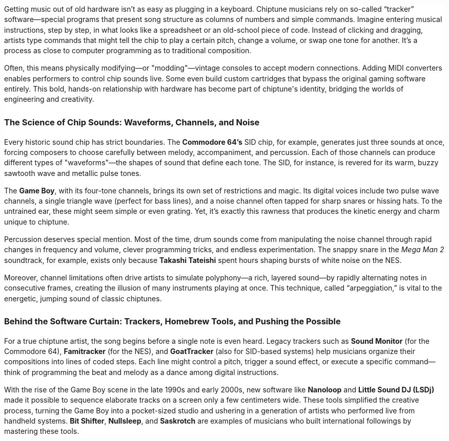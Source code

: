 Getting music out of old hardware isn’t as easy as plugging in a keyboard. Chiptune musicians rely
on so-called “tracker” software—special programs that present song structure as columns of numbers
and simple commands. Imagine entering musical instructions, step by step, in what looks like a
spreadsheet or an old-school piece of code. Instead of clicking and dragging, artists type commands
that might tell the chip to play a certain pitch, change a volume, or swap one tone for another.
It’s a process as close to computer programming as to traditional composition.

Often, this means physically modifying—or "modding"—vintage consoles to accept modern connections.
Adding MIDI converters enables performers to control chip sounds live. Some even build custom
cartridges that bypass the original gaming software entirely. This bold, hands-on relationship with
hardware has become part of chiptune's identity, bridging the worlds of engineering and creativity.

### The Science of Chip Sounds: Waveforms, Channels, and Noise

Every historic sound chip has strict boundaries. The **Commodore 64’s** SID chip, for example,
generates just three sounds at once, forcing composers to choose carefully between melody,
accompaniment, and percussion. Each of those channels can produce different types of "waveforms"—the
shapes of sound that define each tone. The SID, for instance, is revered for its warm, buzzy
sawtooth wave and metallic pulse tones.

The **Game Boy**, with its four-tone channels, brings its own set of restrictions and magic. Its
digital voices include two pulse wave channels, a single triangle wave (perfect for bass lines), and
a noise channel often tapped for sharp snares or hissing hats. To the untrained ear, these might
seem simple or even grating. Yet, it’s exactly this rawness that produces the kinetic energy and
charm unique to chiptune.

Percussion deserves special mention. Most of the time, drum sounds come from manipulating the noise
channel through rapid changes in frequency and volume, clever programming tricks, and endless
experimentation. The snappy snare in the _Mega Man 2_ soundtrack, for example, exists only because
**Takashi Tateishi** spent hours shaping bursts of white noise on the NES.

Moreover, channel limitations often drive artists to simulate polyphony—a rich, layered sound—by
rapidly alternating notes in consecutive frames, creating the illusion of many instruments playing
at once. This technique, called “arpeggiation,” is vital to the energetic, jumping sound of classic
chiptunes.

### Behind the Software Curtain: Trackers, Homebrew Tools, and Pushing the Possible

For a true chiptune artist, the song begins before a single note is even heard. Legacy trackers such
as **Sound Monitor** (for the Commodore 64), **Famitracker** (for the NES), and **GoatTracker**
(also for SID-based systems) help musicians organize their compositions into lines of coded steps.
Each line might control a pitch, trigger a sound effect, or execute a specific command—think of
programming the beat and melody as a dance among digital instructions.

With the rise of the Game Boy scene in the late 1990s and early 2000s, new software like
**Nanoloop** and **Little Sound DJ (LSDj)** made it possible to sequence elaborate tracks on a
screen only a few centimeters wide. These tools simplified the creative process, turning the Game
Boy into a pocket-sized studio and ushering in a generation of artists who performed live from
handheld systems. **Bit Shifter**, **Nullsleep**, and **Saskrotch** are examples of musicians who
built international followings by mastering these tools.
